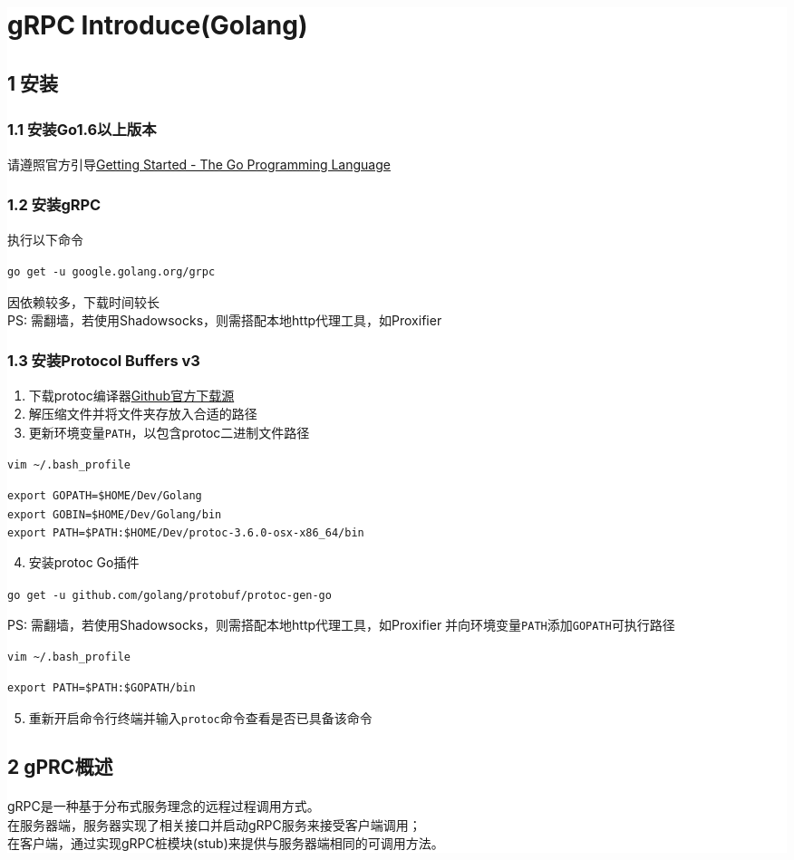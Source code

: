# gRPC Introduce(Golang)

## 1 安装

### 1.1 安装Go1.6以上版本
请遵照官方引导[Getting Started - The Go Programming Language](https://golang.org/doc/install)

### 1.2 安装gRPC
执行以下命令
```
go get -u google.golang.org/grpc
```
因依赖较多，下载时间较长  
PS: 需翻墙，若使用Shadowsocks，则需搭配本地http代理工具，如Proxifier

### 1.3 安装Protocol Buffers v3
1. 下载protoc编译器[Github官方下载源](https://github.com/google/protobuf/releases)
2. 解压缩文件并将文件夹存放入合适的路径
3. 更新环境变量`PATH`，以包含protoc二进制文件路径
```
vim ~/.bash_profile
```
```
export GOPATH=$HOME/Dev/Golang
export GOBIN=$HOME/Dev/Golang/bin
export PATH=$PATH:$HOME/Dev/protoc-3.6.0-osx-x86_64/bin
```
4. 安装protoc Go插件
```
go get -u github.com/golang/protobuf/protoc-gen-go
```
PS: 需翻墙，若使用Shadowsocks，则需搭配本地http代理工具，如Proxifier
并向环境变量`PATH`添加`GOPATH`可执行路径
```
vim ~/.bash_profile
```
```
export PATH=$PATH:$GOPATH/bin
```
5. 重新开启命令行终端并输入`protoc`命令查看是否已具备该命令

## 2 gPRC概述
gRPC是一种基于分布式服务理念的远程过程调用方式。  
在服务器端，服务器实现了相关接口并启动gRPC服务来接受客户端调用；  
在客户端，通过实现gRPC桩模块(stub)来提供与服务器端相同的可调用方法。  